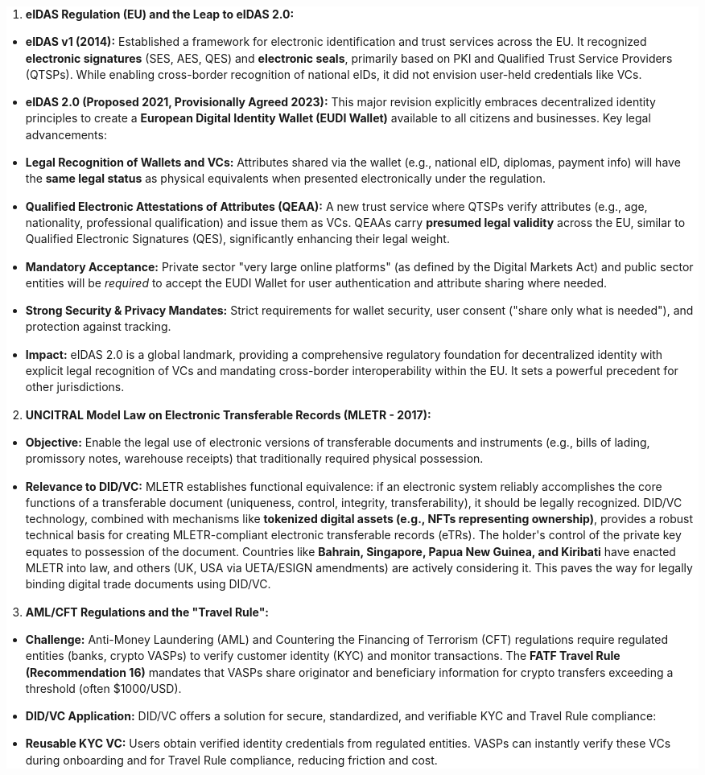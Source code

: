 1.  **eIDAS Regulation (EU) and the Leap to eIDAS 2.0:**

*   **eIDAS v1 (2014):** Established a framework for electronic identification and trust services across the EU. It recognized **electronic signatures** (SES, AES, QES) and **electronic seals**, primarily based on PKI and Qualified Trust Service Providers (QTSPs). While enabling cross-border recognition of national eIDs, it did not envision user-held credentials like VCs.

*   **eIDAS 2.0 (Proposed 2021, Provisionally Agreed 2023):** This major revision explicitly embraces decentralized identity principles to create a **European Digital Identity Wallet (EUDI Wallet)** available to all citizens and businesses. Key legal advancements:

*   **Legal Recognition of Wallets and VCs:** Attributes shared via the wallet (e.g., national eID, diplomas, payment info) will have the **same legal status** as physical equivalents when presented electronically under the regulation.

*   **Qualified Electronic Attestations of Attributes (QEAA):** A new trust service where QTSPs verify attributes (e.g., age, nationality, professional qualification) and issue them as VCs. QEAAs carry **presumed legal validity** across the EU, similar to Qualified Electronic Signatures (QES), significantly enhancing their legal weight.

*   **Mandatory Acceptance:** Private sector "very large online platforms" (as defined by the Digital Markets Act) and public sector entities will be *required* to accept the EUDI Wallet for user authentication and attribute sharing where needed.

*   **Strong Security & Privacy Mandates:** Strict requirements for wallet security, user consent ("share only what is needed"), and protection against tracking.

*   **Impact:** eIDAS 2.0 is a global landmark, providing a comprehensive regulatory foundation for decentralized identity with explicit legal recognition of VCs and mandating cross-border interoperability within the EU. It sets a powerful precedent for other jurisdictions.

2.  **UNCITRAL Model Law on Electronic Transferable Records (MLETR - 2017):**

*   **Objective:** Enable the legal use of electronic versions of transferable documents and instruments (e.g., bills of lading, promissory notes, warehouse receipts) that traditionally required physical possession.

*   **Relevance to DID/VC:** MLETR establishes functional equivalence: if an electronic system reliably accomplishes the core functions of a transferable document (uniqueness, control, integrity, transferability), it should be legally recognized. DID/VC technology, combined with mechanisms like **tokenized digital assets (e.g., NFTs representing ownership)**, provides a robust technical basis for creating MLETR-compliant electronic transferable records (eTRs). The holder's control of the private key equates to possession of the document. Countries like **Bahrain, Singapore, Papua New Guinea, and Kiribati** have enacted MLETR into law, and others (UK, USA via UETA/ESIGN amendments) are actively considering it. This paves the way for legally binding digital trade documents using DID/VC.

3.  **AML/CFT Regulations and the "Travel Rule":**

*   **Challenge:** Anti-Money Laundering (AML) and Countering the Financing of Terrorism (CFT) regulations require regulated entities (banks, crypto VASPs) to verify customer identity (KYC) and monitor transactions. The **FATF Travel Rule (Recommendation 16)** mandates that VASPs share originator and beneficiary information for crypto transfers exceeding a threshold (often $1000/USD).

*   **DID/VC Application:** DID/VC offers a solution for secure, standardized, and verifiable KYC and Travel Rule compliance:

*   **Reusable KYC VC:** Users obtain verified identity credentials from regulated entities. VASPs can instantly verify these VCs during onboarding and for Travel Rule compliance, reducing friction and cost.
